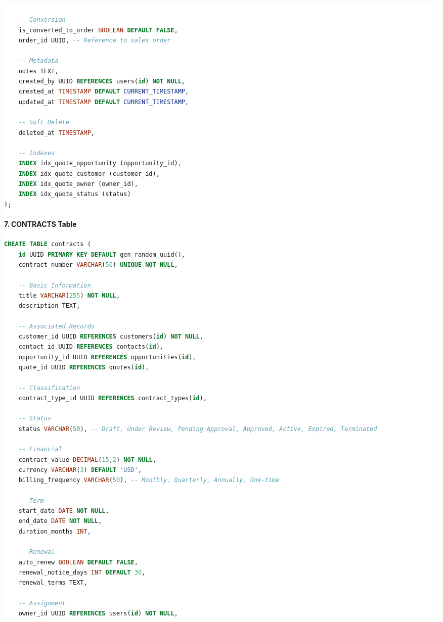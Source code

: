 ```sql

    -- Conversion
    is_converted_to_order BOOLEAN DEFAULT FALSE,
    order_id UUID, -- Reference to sales order

    -- Metadata
    notes TEXT,
    created_by UUID REFERENCES users(id) NOT NULL,
    created_at TIMESTAMP DEFAULT CURRENT_TIMESTAMP,
    updated_at TIMESTAMP DEFAULT CURRENT_TIMESTAMP,

    -- Soft Delete
    deleted_at TIMESTAMP,

    -- Indexes
    INDEX idx_quote_opportunity (opportunity_id),
    INDEX idx_quote_customer (customer_id),
    INDEX idx_quote_owner (owner_id),
    INDEX idx_quote_status (status)
);
```

#### 7. CONTRACTS Table

```sql
CREATE TABLE contracts (
    id UUID PRIMARY KEY DEFAULT gen_random_uuid(),
    contract_number VARCHAR(50) UNIQUE NOT NULL,

    -- Basic Information
    title VARCHAR(255) NOT NULL,
    description TEXT,

    -- Associated Records
    customer_id UUID REFERENCES customers(id) NOT NULL,
    contact_id UUID REFERENCES contacts(id),
    opportunity_id UUID REFERENCES opportunities(id),
    quote_id UUID REFERENCES quotes(id),

    -- Classification
    contract_type_id UUID REFERENCES contract_types(id),

    -- Status
    status VARCHAR(50), -- Draft, Under Review, Pending Approval, Approved, Active, Expired, Terminated

    -- Financial
    contract_value DECIMAL(15,2) NOT NULL,
    currency VARCHAR(3) DEFAULT 'USD',
    billing_frequency VARCHAR(50), -- Monthly, Quarterly, Annually, One-time

    -- Term
    start_date DATE NOT NULL,
    end_date DATE NOT NULL,
    duration_months INT,

    -- Renewal
    auto_renew BOOLEAN DEFAULT FALSE,
    renewal_notice_days INT DEFAULT 30,
    renewal_terms TEXT,

    -- Assignment
    owner_id UUID REFERENCES users(id) NOT NULL,

```